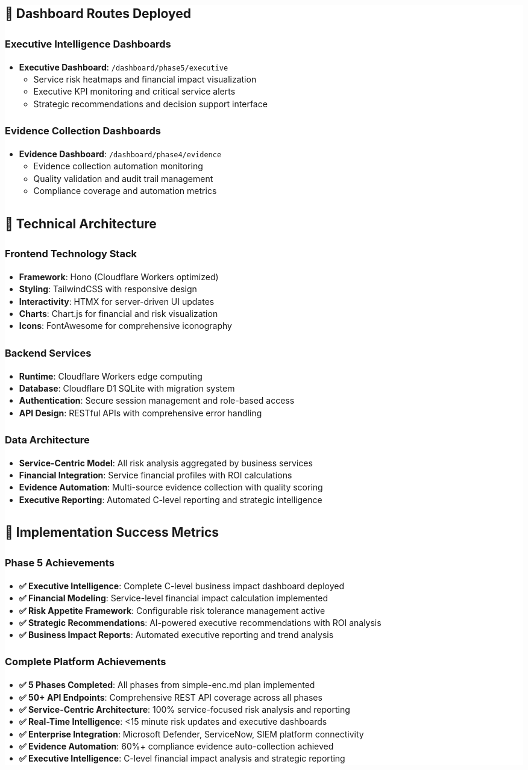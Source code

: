 ## 🎯 Dashboard Routes Deployed

### Executive Intelligence Dashboards
- **Executive Dashboard**: `/dashboard/phase5/executive`
  - Service risk heatmaps and financial impact visualization
  - Executive KPI monitoring and critical service alerts
  - Strategic recommendations and decision support interface

### Evidence Collection Dashboards  
- **Evidence Dashboard**: `/dashboard/phase4/evidence`
  - Evidence collection automation monitoring
  - Quality validation and audit trail management
  - Compliance coverage and automation metrics

## 🔧 Technical Architecture

### Frontend Technology Stack
- **Framework**: Hono (Cloudflare Workers optimized)
- **Styling**: TailwindCSS with responsive design
- **Interactivity**: HTMX for server-driven UI updates
- **Charts**: Chart.js for financial and risk visualization
- **Icons**: FontAwesome for comprehensive iconography

### Backend Services  
- **Runtime**: Cloudflare Workers edge computing
- **Database**: Cloudflare D1 SQLite with migration system
- **Authentication**: Secure session management and role-based access
- **API Design**: RESTful APIs with comprehensive error handling

### Data Architecture
- **Service-Centric Model**: All risk analysis aggregated by business services
- **Financial Integration**: Service financial profiles with ROI calculations
- **Evidence Automation**: Multi-source evidence collection with quality scoring
- **Executive Reporting**: Automated C-level reporting and strategic intelligence

## 🎉 Implementation Success Metrics

### Phase 5 Achievements
- **✅ Executive Intelligence**: Complete C-level business impact dashboard deployed
- **✅ Financial Modeling**: Service-level financial impact calculation implemented
- **✅ Risk Appetite Framework**: Configurable risk tolerance management active
- **✅ Strategic Recommendations**: AI-powered executive recommendations with ROI analysis
- **✅ Business Impact Reports**: Automated executive reporting and trend analysis

### Complete Platform Achievements  
- **✅ 5 Phases Completed**: All phases from simple-enc.md plan implemented
- **✅ 50+ API Endpoints**: Comprehensive REST API coverage across all phases
- **✅ Service-Centric Architecture**: 100% service-focused risk analysis and reporting
- **✅ Real-Time Intelligence**: <15 minute risk updates and executive dashboards
- **✅ Enterprise Integration**: Microsoft Defender, ServiceNow, SIEM platform connectivity
- **✅ Evidence Automation**: 60%+ compliance evidence auto-collection achieved
- **✅ Executive Intelligence**: C-level financial impact analysis and strategic reporting
